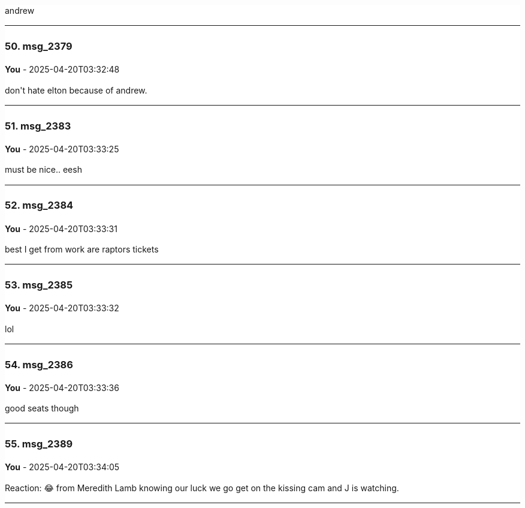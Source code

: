 andrew


---

### 50. msg_2379

**You** - 2025-04-20T03:32:48

don't hate elton because of andrew\.


---

### 51. msg_2383

**You** - 2025-04-20T03:33:25

>
must be nice\.\. eesh


---

### 52. msg_2384

**You** - 2025-04-20T03:33:31

best I get from work are raptors tickets


---

### 53. msg_2385

**You** - 2025-04-20T03:33:32

lol


---

### 54. msg_2386

**You** - 2025-04-20T03:33:36

good seats though


---

### 55. msg_2389

**You** - 2025-04-20T03:34:05

Reaction: 😂 from Meredith Lamb
knowing our luck we go get on the kissing cam and J is watching\.


---
